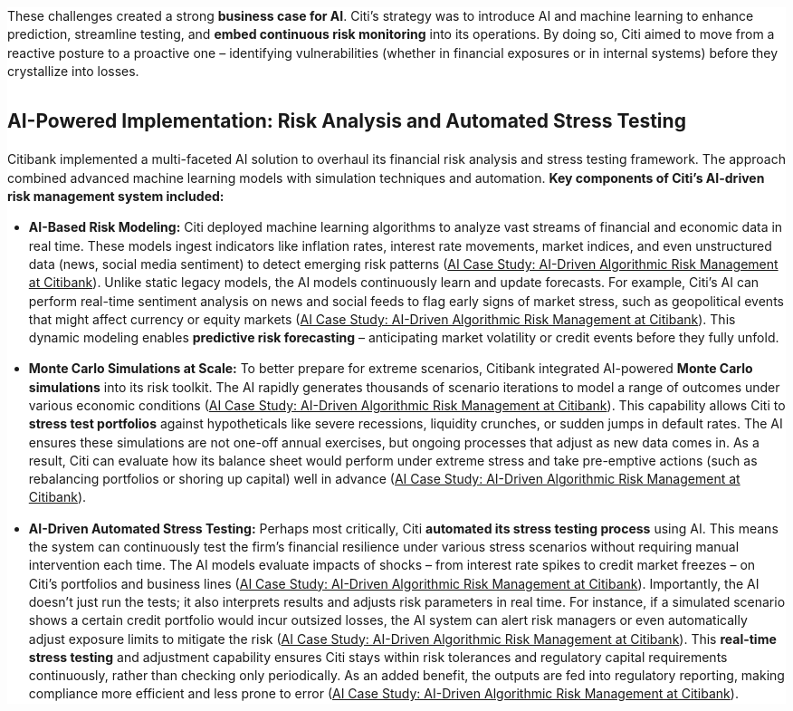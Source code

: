 These challenges created a strong **business case for AI**. Citi’s strategy was to introduce AI and machine learning to enhance prediction, streamline testing, and **embed continuous risk monitoring** into its operations. By doing so, Citi aimed to move from a reactive posture to a proactive one – identifying vulnerabilities (whether in financial exposures or in internal systems) before they crystallize into losses.

## AI-Powered Implementation: Risk Analysis and Automated Stress Testing 
Citibank implemented a multi-faceted AI solution to overhaul its financial risk analysis and stress testing framework. The approach combined advanced machine learning models with simulation techniques and automation. **Key components of Citi’s AI-driven risk management system included:**

- **AI-Based Risk Modeling:** Citi deployed machine learning algorithms to analyze vast streams of financial and economic data in real time. These models ingest indicators like inflation rates, interest rate movements, market indices, and even unstructured data (news, social media sentiment) to detect emerging risk patterns ([AI Case Study: AI-Driven Algorithmic Risk Management at Citibank](https://redresscompliance.com/ai-case-study-ai-driven-algorithmic-risk-management-at-citibank/#:~:text=%23%201.%20AI,for%20Market%20Volatility)). Unlike static legacy models, the AI models continuously learn and update forecasts. For example, Citi’s AI can perform real-time sentiment analysis on news and social feeds to flag early signs of market stress, such as geopolitical events that might affect currency or equity markets ([AI Case Study: AI-Driven Algorithmic Risk Management at Citibank](https://redresscompliance.com/ai-case-study-ai-driven-algorithmic-risk-management-at-citibank/#:~:text=,to%20detect%20potential%20market%20shifts)). This dynamic modeling enables **predictive risk forecasting** – anticipating market volatility or credit events before they fully unfold.  

- **Monte Carlo Simulations at Scale:** To better prepare for extreme scenarios, Citibank integrated AI-powered **Monte Carlo simulations** into its risk toolkit. The AI rapidly generates thousands of scenario iterations to model a range of outcomes under various economic conditions ([AI Case Study: AI-Driven Algorithmic Risk Management at Citibank](https://redresscompliance.com/ai-case-study-ai-driven-algorithmic-risk-management-at-citibank/#:~:text=,for%20Scenario%20Analysis)). This capability allows Citi to **stress test portfolios** against hypotheticals like severe recessions, liquidity crunches, or sudden jumps in default rates. The AI ensures these simulations are not one-off annual exercises, but ongoing processes that adjust as new data comes in. As a result, Citi can evaluate how its balance sheet would perform under extreme stress and take pre-emptive actions (such as rebalancing portfolios or shoring up capital) well in advance ([AI Case Study: AI-Driven Algorithmic Risk Management at Citibank](https://redresscompliance.com/ai-case-study-ai-driven-algorithmic-risk-management-at-citibank/#:~:text=%2A%20AI,efficiently%20while%20minimizing%20potential%20losses)).  

- **AI-Driven Automated Stress Testing:** Perhaps most critically, Citi **automated its stress testing process** using AI. This means the system can continuously test the firm’s financial resilience under various stress scenarios without requiring manual intervention each time. The AI models evaluate impacts of shocks – from interest rate spikes to credit market freezes – on Citi’s portfolios and business lines ([AI Case Study: AI-Driven Algorithmic Risk Management at Citibank](https://redresscompliance.com/ai-case-study-ai-driven-algorithmic-risk-management-at-citibank/#:~:text=%23%203.%20AI,Testing)). Importantly, the AI doesn’t just run the tests; it also interprets results and adjusts risk parameters in real time. For instance, if a simulated scenario shows a certain credit portfolio would incur outsized losses, the AI system can alert risk managers or even automatically adjust exposure limits to mitigate the risk ([AI Case Study: AI-Driven Algorithmic Risk Management at Citibank](https://redresscompliance.com/ai-case-study-ai-driven-algorithmic-risk-management-at-citibank/#:~:text=,generated%20reports)). This **real-time stress testing** and adjustment capability ensures Citi stays within risk tolerances and regulatory capital requirements continuously, rather than checking only periodically. As an added benefit, the outputs are fed into regulatory reporting, making compliance more efficient and less prone to error ([AI Case Study: AI-Driven Algorithmic Risk Management at Citibank](https://redresscompliance.com/ai-case-study-ai-driven-algorithmic-risk-management-at-citibank/#:~:text=Operational%20Losses%20Higher%20due%20to,time%20adjustments)).  
